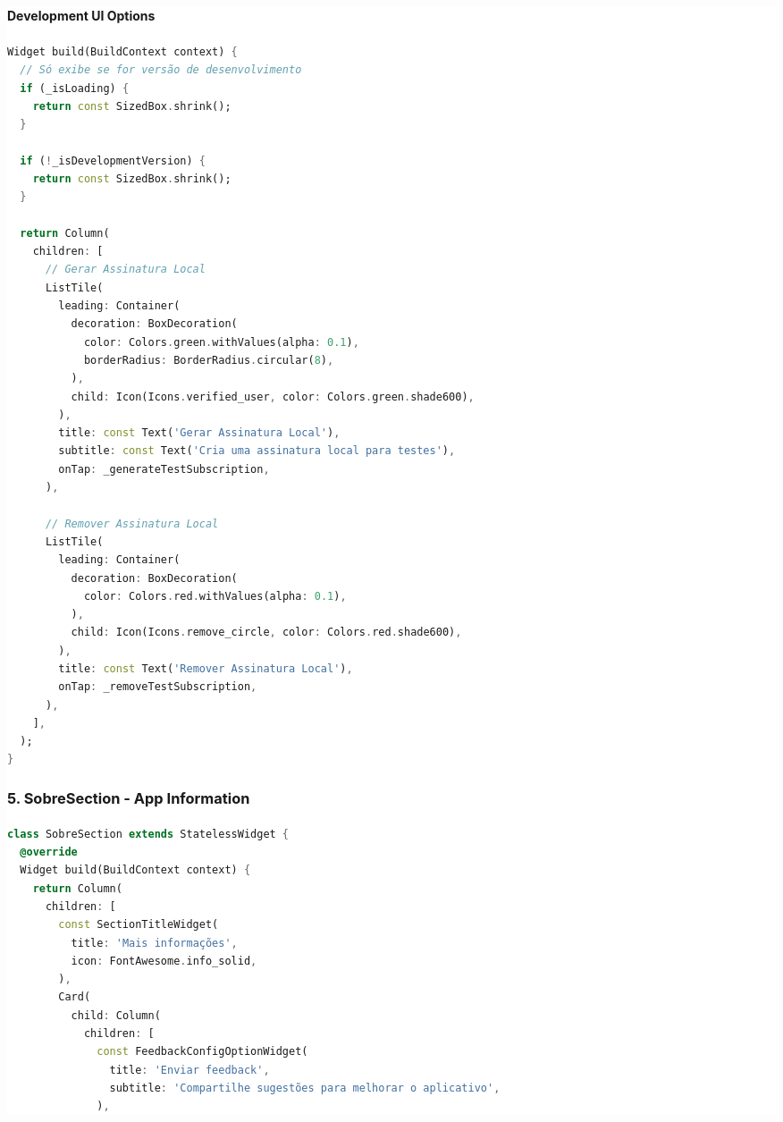 
#### **Development UI Options**
```dart
Widget build(BuildContext context) {
  // Só exibe se for versão de desenvolvimento
  if (_isLoading) {
    return const SizedBox.shrink();
  }
  
  if (!_isDevelopmentVersion) {
    return const SizedBox.shrink();
  }

  return Column(
    children: [
      // Gerar Assinatura Local
      ListTile(
        leading: Container(
          decoration: BoxDecoration(
            color: Colors.green.withValues(alpha: 0.1),
            borderRadius: BorderRadius.circular(8),
          ),
          child: Icon(Icons.verified_user, color: Colors.green.shade600),
        ),
        title: const Text('Gerar Assinatura Local'),
        subtitle: const Text('Cria uma assinatura local para testes'),
        onTap: _generateTestSubscription,
      ),
      
      // Remover Assinatura Local  
      ListTile(
        leading: Container(
          decoration: BoxDecoration(
            color: Colors.red.withValues(alpha: 0.1),
          ),
          child: Icon(Icons.remove_circle, color: Colors.red.shade600),
        ),
        title: const Text('Remover Assinatura Local'),
        onTap: _removeTestSubscription,
      ),
    ],
  );
}
```

### 5. SobreSection - App Information

```dart
class SobreSection extends StatelessWidget {
  @override
  Widget build(BuildContext context) {
    return Column(
      children: [
        const SectionTitleWidget(
          title: 'Mais informações',
          icon: FontAwesome.info_solid,
        ),
        Card(
          child: Column(
            children: [
              const FeedbackConfigOptionWidget(
                title: 'Enviar feedback',
                subtitle: 'Compartilhe sugestões para melhorar o aplicativo',
              ),
```
